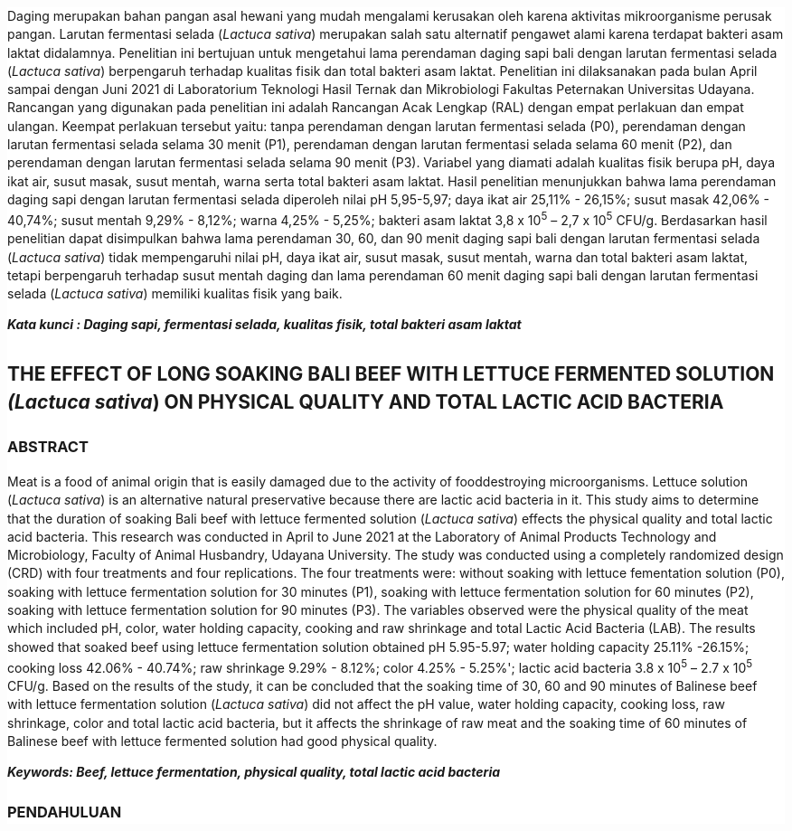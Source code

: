 <p><span class="font9">Daging merupakan bahan pangan asal hewani yang mudah mengalami kerusakan oleh karena aktivitas mikroorganisme perusak pangan. Larutan fermentasi selada (</span><span class="font9" style="font-style:italic;">Lactuca sativa</span><span class="font9">) merupakan salah satu alternatif pengawet alami karena terdapat bakteri asam laktat didalamnya. Penelitian ini bertujuan untuk mengetahui lama perendaman daging sapi bali dengan larutan fermentasi selada (</span><span class="font9" style="font-style:italic;">Lactuca sativa</span><span class="font9">) berpengaruh terhadap kualitas fisik dan total bakteri asam laktat. Penelitian ini dilaksanakan pada bulan April sampai dengan Juni 2021 di Laboratorium Teknologi Hasil Ternak dan Mikrobiologi Fakultas Peternakan Universitas Udayana. Rancangan yang digunakan pada penelitian ini adalah Rancangan Acak Lengkap (RAL) dengan empat perlakuan dan empat ulangan. Keempat perlakuan tersebut yaitu: tanpa perendaman dengan larutan fermentasi selada (P0), perendaman dengan larutan fermentasi selada selama 30 menit (P1), perendaman dengan larutan fermentasi selada selama 60 menit (P2), dan perendaman dengan larutan fermentasi selada selama 90 menit (P3). Variabel yang diamati adalah kualitas fisik berupa pH, daya ikat air, susut masak, susut mentah, warna serta total bakteri asam laktat. Hasil penelitian menunjukkan bahwa lama perendaman daging sapi dengan larutan fermentasi selada diperoleh nilai pH 5,95-5,97; daya ikat air 25,11% - 26,15%; susut masak 42,06% - 40,74%; susut mentah 9,29% - 8,12%; warna 4,25% - 5,25%; bakteri asam laktat 3,8 x 10<sup>5</sup> – 2,7 x 10<sup>5</sup> CFU/g. Berdasarkan hasil penelitian dapat disimpulkan bahwa lama perendaman 30, 60, dan 90 menit daging sapi bali dengan larutan fermentasi selada (</span><span class="font9" style="font-style:italic;">Lactuca sativa</span><span class="font9">) tidak mempengaruhi nilai pH, daya ikat air, susut masak, susut mentah, warna dan total bakteri asam laktat, tetapi berpengaruh terhadap susut mentah daging dan lama perendaman 60 menit daging sapi bali dengan larutan fermentasi selada (</span><span class="font9" style="font-style:italic;">Lactuca sativa</span><span class="font9">) memiliki kualitas fisik yang baik.</span></p>
<p><span class="font9" style="font-weight:bold;font-style:italic;">Kata kunci : Daging sapi, fermentasi selada, kualitas fisik, total bakteri asam laktat</span></p>
<h2><a name="bookmark8"></a><span class="font10" style="font-weight:bold;"><a name="bookmark9"></a>THE EFFECT OF LONG SOAKING BALI BEEF WITH LETTUCE FERMENTED SOLUTION </span><span class="font10" style="font-weight:bold;font-style:italic;">(Lactuca sativa</span><span class="font10" style="font-weight:bold;">) ON PHYSICAL QUALITY AND TOTAL LACTIC ACID BACTERIA</span></h2>
<h3><a name="bookmark10"></a><span class="font9" style="font-weight:bold;"><a name="bookmark11"></a>ABSTRACT</span></h3>
<p><span class="font9">Meat is a food of animal origin that is easily damaged due to the activity of fooddestroying microorganisms. Lettuce solution (</span><span class="font9" style="font-style:italic;">Lactuca sativa</span><span class="font9">) is an alternative natural preservative because there are lactic acid bacteria in it. This study aims to determine that the duration of soaking Bali beef with lettuce fermented solution (</span><span class="font9" style="font-style:italic;">Lactuca sativa</span><span class="font9">) effects the physical quality and total lactic acid bacteria. This research was conducted in April to June 2021 at the Laboratory of Animal Products Technology and Microbiology, Faculty of Animal Husbandry, Udayana University. The study was conducted using a completely randomized design (CRD) with four treatments and four replications. The four treatments were: without soaking with lettuce fementation solution (P0), soaking with lettuce fermentation solution for 30 minutes (P1), soaking with lettuce fermentation solution for 60 minutes (P2), soaking with lettuce fermentation solution for 90 minutes (P3). The variables observed were the physical quality of the meat which included pH, color, water holding capacity, cooking and raw shrinkage and total Lactic Acid Bacteria (LAB). The results showed that soaked beef using lettuce fermentation solution obtained pH 5.95-5.97; water holding capacity 25.11% -26.15%; cooking loss 42.06% - 40.74%; raw shrinkage 9.29% - 8.12%; color 4.25% - 5.25%'; lactic acid bacteria 3.8 x 10<sup>5</sup> – 2.7 x 10<sup>5</sup> CFU/g. Based on the results of the study, it can be concluded that the soaking time of 30, 60 and 90 minutes of Balinese beef with lettuce fermentation solution (</span><span class="font9" style="font-style:italic;">Lactuca sativa</span><span class="font9">) did not affect the pH value, water holding capacity, cooking loss, raw shrinkage, color and total lactic acid bacteria, but it affects the shrinkage of raw meat and the soaking time of 60 minutes of Balinese beef with lettuce fermented solution had good physical quality.</span></p>
<p><span class="font9" style="font-weight:bold;font-style:italic;">Keywords: Beef, lettuce fermentation, physical quality, total lactic acid bacteria</span></p>
<h3><a name="bookmark12"></a><span class="font9" style="font-weight:bold;"><a name="bookmark13"></a>PENDAHULUAN</span></h3>